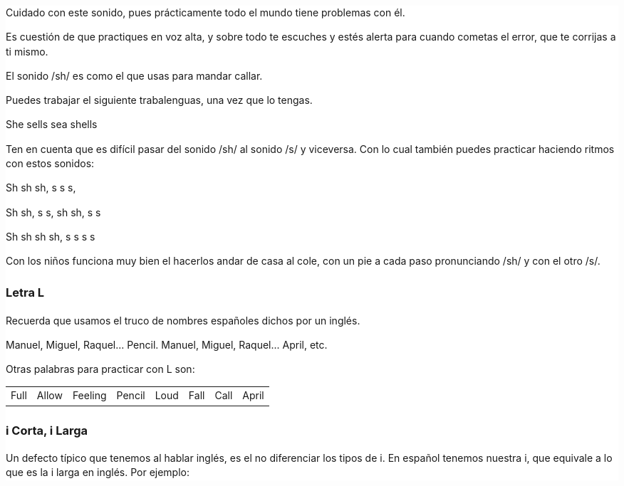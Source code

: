 Cuidado con este sonido, pues prácticamente todo el mundo tiene problemas con él.

Es cuestión de que practiques en voz alta, y sobre todo te escuches y estés alerta para cuando cometas el error, que te corrijas a ti mismo.

El sonido /sh/ es como el que usas para mandar callar.

Puedes trabajar el siguiente trabalenguas, una vez que lo tengas.

She sells sea shells

Ten en cuenta que es difícil pasar del sonido /sh/ al sonido /s/ y viceversa. Con lo cual también puedes practicar haciendo ritmos con estos sonidos:

Sh sh sh, s s s,

Sh sh, s s, sh sh, s s

Sh sh sh sh, s s s s

Con los niños funciona muy bien el hacerlos andar de casa al cole, con un pie a cada paso pronunciando /sh/ y con el otro /s/.

### Letra L

Recuerda que usamos el truco de nombres españoles dichos por un inglés.

Manuel, Miguel, Raquel... Pencil. Manuel, Miguel, Raquel... April, etc.

Otras palabras para practicar con L son:

<table class="table">

<tbody>

<tr>

<td>Full</td>

<td>Allow</td>

<td>Feeling</td>

<td>Pencil</td>

<td>Loud</td>

<td>Fall</td>

<td>Call</td>

<td>April</td>

</tr>

</tbody>

</table>

### i Corta, i Larga

Un defecto típico que tenemos al hablar inglés, es el no diferenciar los tipos de i. En español tenemos nuestra i, que equivale a lo que es la i larga en inglés. Por ejemplo:
